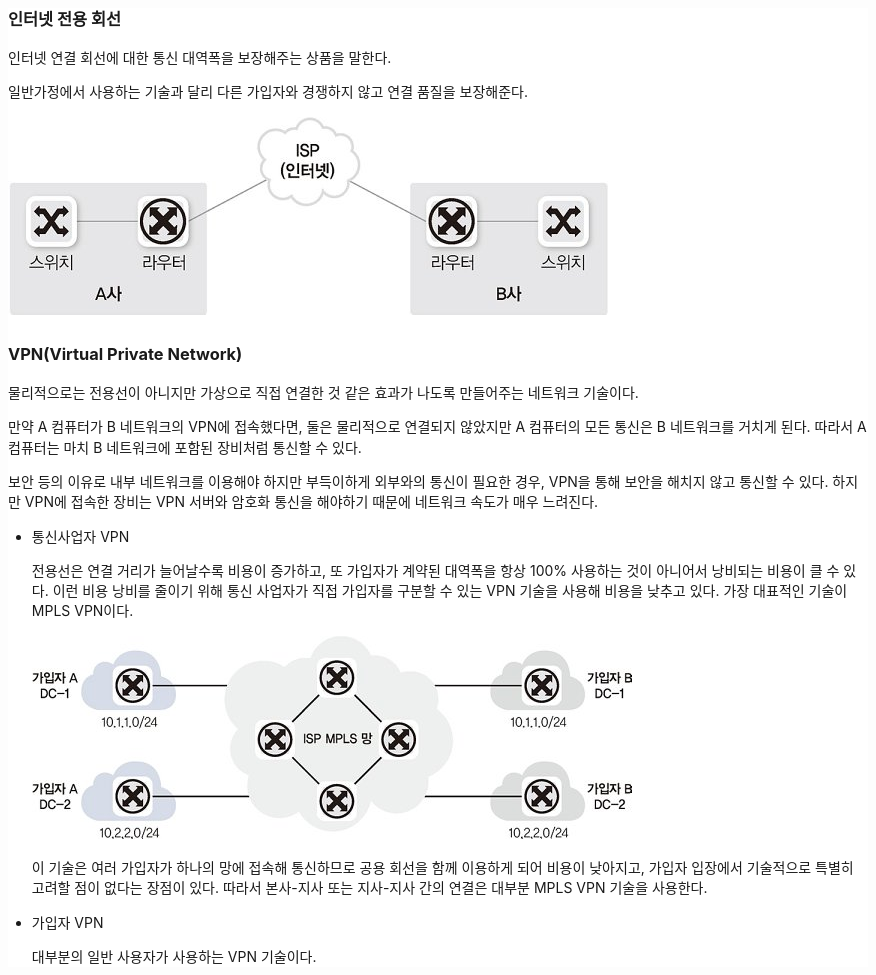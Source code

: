 

### 인터넷 전용 회선

인터넷 연결 회선에 대한 통신 대역폭을 보장해주는 상품을 말한다.

일반가정에서 사용하는 기술과 달리 다른 가입자와 경쟁하지 않고 연결 품질을 보장해준다.

![](imgs/2022-11-30-10-37-24-image.png)



### VPN(Virtual Private Network)

물리적으로는 전용선이 아니지만 가상으로 직접 연결한 것 같은 효과가 나도록 만들어주는 네트워크 기술이다.

만약 A 컴퓨터가 B 네트워크의 VPN에 접속했다면, 둘은 물리적으로 연결되지 않았지만 A 컴퓨터의 모든 통신은 B 네트워크를 거치게 된다. 따라서 A 컴퓨터는 마치 B 네트워크에 포함된 장비처럼 통신할 수 있다.

보안 등의 이유로 내부 네트워크를 이용해야 하지만 부득이하게 외부와의 통신이 필요한 경우, VPN을 통해 보안을 해치지 않고 통신할 수 있다. 하지만 VPN에 접속한 장비는 VPN 서버와 암호화 통신을 해야하기 때문에 네트워크 속도가 매우 느려진다.

- 통신사업자 VPN
  
  전용선은 연결 거리가 늘어날수록 비용이 증가하고, 또 가입자가 계약된 대역폭을 항상 100% 사용하는 것이 아니어서 낭비되는 비용이 클 수 있다. 이런 비용 낭비를 줄이기 위해 통신 사업자가 직접 가입자를 구분할 수 있는 VPN 기술을 사용해 비용을 낮추고 있다. 가장 대표적인 기술이 MPLS VPN이다.
  
  ![](imgs/2022-11-30-10-58-46-image.png)
  
  이 기술은 여러 가입자가 하나의 망에 접속해 통신하므로 공용 회선을 함께 이용하게 되어 비용이 낮아지고, 가입자 입장에서 기술적으로 특별히 고려할 점이 없다는 장점이 있다. 따라서 본사-지사 또는 지사-지사 간의 연결은 대부분 MPLS VPN 기술을 사용한다.

- 가입자 VPN
  
  대부분의 일반 사용자가 사용하는 VPN 기술이다.
  